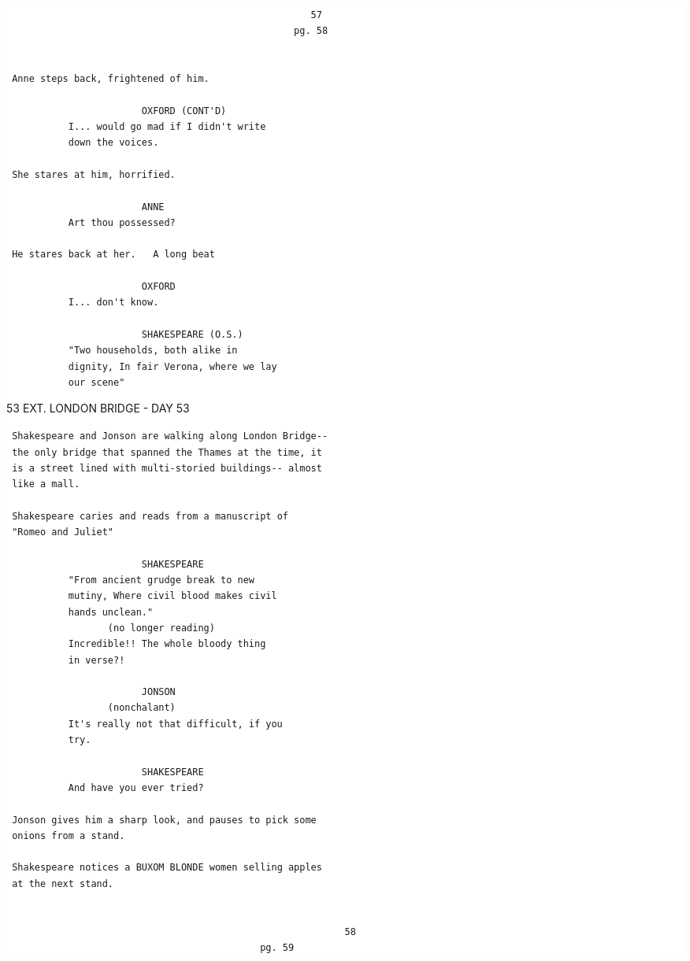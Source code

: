                                                           57
                                                       pg. 58


     Anne steps back, frightened of him.

                            OXFORD (CONT'D)
               I... would go mad if I didn't write
               down the voices.

     She stares at him, horrified.

                            ANNE
               Art thou possessed?

     He stares back at her.   A long beat

                            OXFORD
               I... don't know.

                            SHAKESPEARE (O.S.)
               "Two households, both alike in
               dignity, In fair Verona, where we lay
               our scene"


53   EXT. LONDON BRIDGE - DAY                                    53

     Shakespeare and Jonson are walking along London Bridge--
     the only bridge that spanned the Thames at the time, it
     is a street lined with multi-storied buildings-- almost
     like a mall.

     Shakespeare caries and reads from a manuscript of
     "Romeo and Juliet"

                            SHAKESPEARE
               "From ancient grudge break to new
               mutiny, Where civil blood makes civil
               hands unclean."
                      (no longer reading)
               Incredible!! The whole bloody thing
               in verse?!

                            JONSON
                      (nonchalant)
               It's really not that difficult, if you
               try.

                            SHAKESPEARE
               And have you ever tried?

     Jonson gives him a sharp look, and pauses to pick some
     onions from a stand.

     Shakespeare notices a BUXOM BLONDE women selling apples
     at the next stand.


                                                                58
                                                 pg. 59
